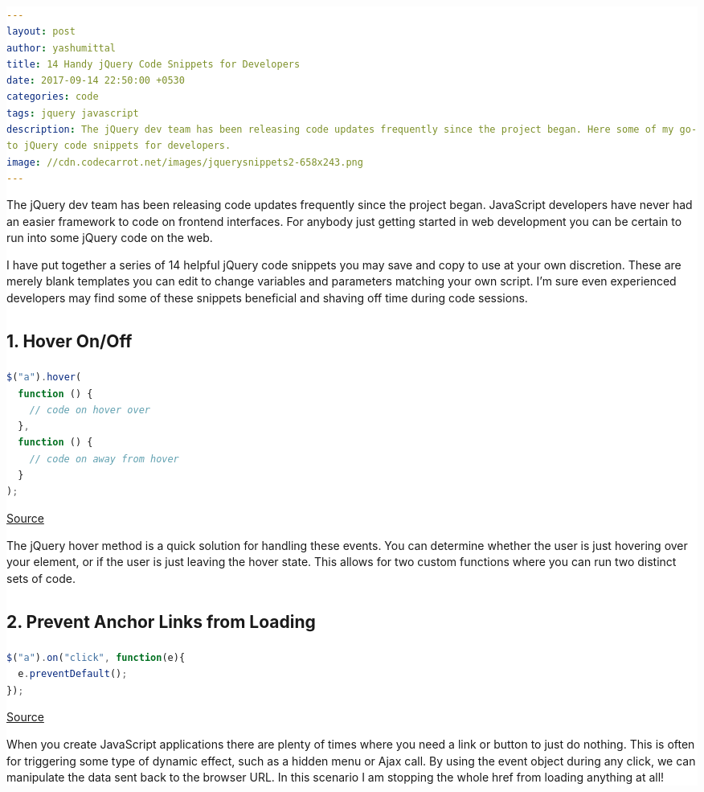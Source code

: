 ```yaml
---
layout: post
author: yashumittal
title: 14 Handy jQuery Code Snippets for Developers
date: 2017-09-14 22:50:00 +0530
categories: code
tags: jquery javascript
description: The jQuery dev team has been releasing code updates frequently since the project began. Here some of my go-to jQuery code snippets for developers.
image: //cdn.codecarrot.net/images/jquerysnippets2-658x243.png
---
```


The jQuery dev team has been releasing code updates frequently since the project began. JavaScript developers have never had an easier framework to code on frontend interfaces. For anybody just getting started in web development you can be certain to run into some jQuery code on the web.

I have put together a series of 14 helpful jQuery code snippets you may save and copy to use at your own discretion. These are merely blank templates you can edit to change variables and parameters matching your own script. I’m sure even experienced developers may find some of these snippets beneficial and shaving off time during code sessions.

## 1. Hover On/Off

```js
$("a").hover(
  function () {
    // code on hover over
  },
  function () {
    // code on away from hover
  }
);
```

[Source](//api.jquery.com/hover/)

The jQuery hover method is a quick solution for handling these events. You can determine whether the user is just hovering over your element, or if the user is just leaving the hover state. This allows for two custom functions where you can run two distinct sets of code.

## 2. Prevent Anchor Links from Loading

```js
$("a").on("click", function(e){
  e.preventDefault();
});
```

[Source](//api.jquery.com/on/)

When you create JavaScript applications there are plenty of times where you need a link or button to just do nothing. This is often for triggering some type of dynamic effect, such as a hidden menu or Ajax call. By using the event object during any click, we can manipulate the data sent back to the browser URL. In this scenario I am stopping the whole href from loading anything at all!
